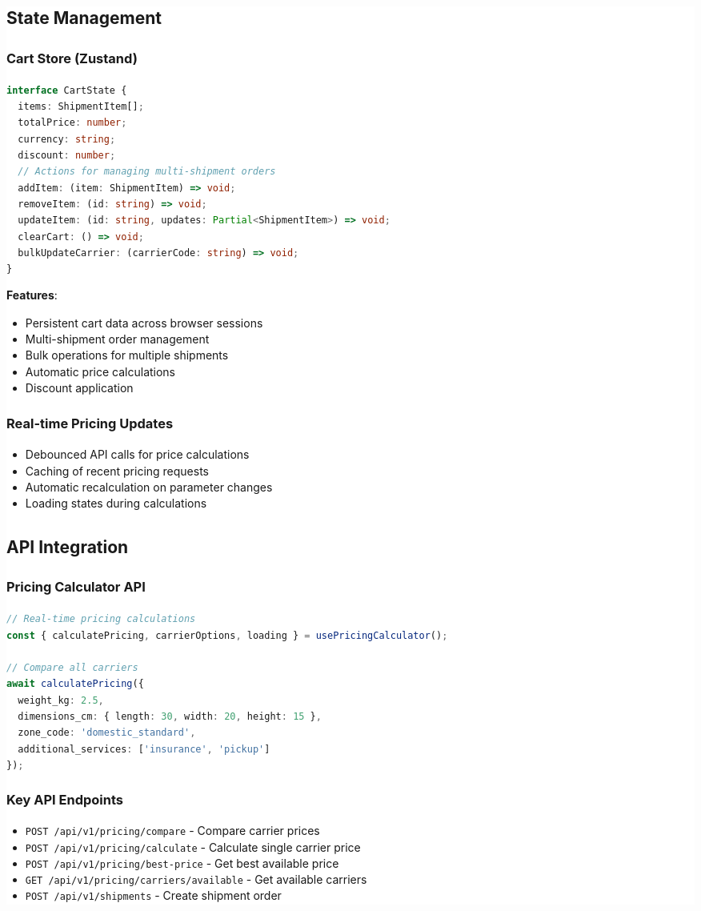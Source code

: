 ## State Management

### Cart Store (Zustand)
```typescript
interface CartState {
  items: ShipmentItem[];
  totalPrice: number;
  currency: string;
  discount: number;
  // Actions for managing multi-shipment orders
  addItem: (item: ShipmentItem) => void;
  removeItem: (id: string) => void;
  updateItem: (id: string, updates: Partial<ShipmentItem>) => void;
  clearCart: () => void;
  bulkUpdateCarrier: (carrierCode: string) => void;
}
```

**Features**:
- Persistent cart data across browser sessions
- Multi-shipment order management
- Bulk operations for multiple shipments
- Automatic price calculations
- Discount application

### Real-time Pricing Updates
- Debounced API calls for price calculations
- Caching of recent pricing requests
- Automatic recalculation on parameter changes
- Loading states during calculations

## API Integration

### Pricing Calculator API
```typescript
// Real-time pricing calculations
const { calculatePricing, carrierOptions, loading } = usePricingCalculator();

// Compare all carriers
await calculatePricing({
  weight_kg: 2.5,
  dimensions_cm: { length: 30, width: 20, height: 15 },
  zone_code: 'domestic_standard',
  additional_services: ['insurance', 'pickup']
});
```

### Key API Endpoints
- `POST /api/v1/pricing/compare` - Compare carrier prices
- `POST /api/v1/pricing/calculate` - Calculate single carrier price
- `POST /api/v1/pricing/best-price` - Get best available price
- `GET /api/v1/pricing/carriers/available` - Get available carriers
- `POST /api/v1/shipments` - Create shipment order
